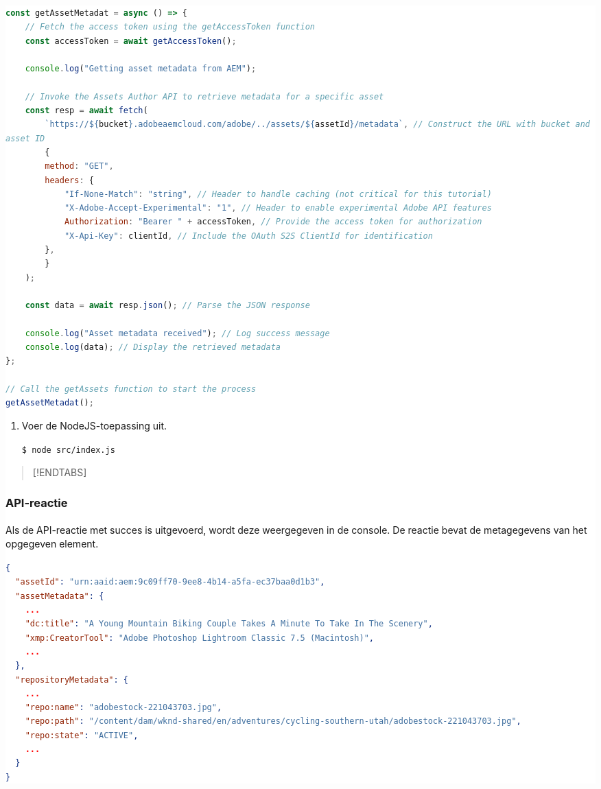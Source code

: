    ```javascript
   const getAssetMetadat = async () => {
       // Fetch the access token using the getAccessToken function
       const accessToken = await getAccessToken();
   
       console.log("Getting asset metadata from AEM");
   
       // Invoke the Assets Author API to retrieve metadata for a specific asset
       const resp = await fetch(
           `https://${bucket}.adobeaemcloud.com/adobe/../assets/${assetId}/metadata`, // Construct the URL with bucket and asset ID
           {
           method: "GET",
           headers: {
               "If-None-Match": "string", // Header to handle caching (not critical for this tutorial)
               "X-Adobe-Accept-Experimental": "1", // Header to enable experimental Adobe API features
               Authorization: "Bearer " + accessToken, // Provide the access token for authorization
               "X-Api-Key": clientId, // Include the OAuth S2S ClientId for identification
           },
           }
       );
   
       const data = await resp.json(); // Parse the JSON response
   
       console.log("Asset metadata received"); // Log success message
       console.log(data); // Display the retrieved metadata
   };
   
   // Call the getAssets function to start the process
   getAssetMetadat();
   ```

1. Voer de NodeJS-toepassing uit.

   ```bash
   $ node src/index.js
   ```

>[!ENDTABS]

### API-reactie

Als de API-reactie met succes is uitgevoerd, wordt deze weergegeven in de console. De reactie bevat de metagegevens van het opgegeven element.

```json
{
  "assetId": "urn:aaid:aem:9c09ff70-9ee8-4b14-a5fa-ec37baa0d1b3",
  "assetMetadata": {    
    ...
    "dc:title": "A Young Mountain Biking Couple Takes A Minute To Take In The Scenery",
    "xmp:CreatorTool": "Adobe Photoshop Lightroom Classic 7.5 (Macintosh)",
    ...
  },
  "repositoryMetadata": {
    ...
    "repo:name": "adobestock-221043703.jpg",
    "repo:path": "/content/dam/wknd-shared/en/adventures/cycling-southern-utah/adobestock-221043703.jpg",
    "repo:state": "ACTIVE",
    ...
  }
}
```